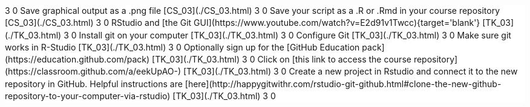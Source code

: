    <td style="text-align:right;"> 3 </td>
  </tr>
  <tr>
   <td style="text-align:right;"> 0 </td>
   <td style="text-align:left;"> Save graphical output as a .png file </td>
   <td style="text-align:left;"> [CS_03](./CS_03.html) </td>
   <td style="text-align:right;"> 3 </td>
  </tr>
  <tr>
   <td style="text-align:right;"> 0 </td>
   <td style="text-align:left;"> Save your script as a .R or .Rmd in your course repository </td>
   <td style="text-align:left;"> [CS_03](./CS_03.html) </td>
   <td style="text-align:right;"> 3 </td>
  </tr>
  <tr>
   <td style="text-align:right;"> 0 </td>
   <td style="text-align:left;"> RStudio and [the Git GUI](https://www.youtube.com/watch?v=E2d91v1Twcc){target='blank'} </td>
   <td style="text-align:left;"> [TK_03](./TK_03.html) </td>
   <td style="text-align:right;"> 3 </td>
  </tr>
  <tr>
   <td style="text-align:right;"> 0 </td>
   <td style="text-align:left;"> Install git on your computer </td>
   <td style="text-align:left;"> [TK_03](./TK_03.html) </td>
   <td style="text-align:right;"> 3 </td>
  </tr>
  <tr>
   <td style="text-align:right;"> 0 </td>
   <td style="text-align:left;"> Configure Git </td>
   <td style="text-align:left;"> [TK_03](./TK_03.html) </td>
   <td style="text-align:right;"> 3 </td>
  </tr>
  <tr>
   <td style="text-align:right;"> 0 </td>
   <td style="text-align:left;"> Make sure git works in R-Studio </td>
   <td style="text-align:left;"> [TK_03](./TK_03.html) </td>
   <td style="text-align:right;"> 3 </td>
  </tr>
  <tr>
   <td style="text-align:right;"> 0 </td>
   <td style="text-align:left;"> Optionally sign up for the [GitHub Education pack](https://education.github.com/pack) </td>
   <td style="text-align:left;"> [TK_03](./TK_03.html) </td>
   <td style="text-align:right;"> 3 </td>
  </tr>
  <tr>
   <td style="text-align:right;"> 0 </td>
   <td style="text-align:left;"> Click on [this link to access the course repository](https://classroom.github.com/a/eekUpAO-) </td>
   <td style="text-align:left;"> [TK_03](./TK_03.html) </td>
   <td style="text-align:right;"> 3 </td>
  </tr>
  <tr>
   <td style="text-align:right;"> 0 </td>
   <td style="text-align:left;"> Create a new project in Rstudio and connect it to the new repository in GitHub. Helpful instructions are [here](http://happygitwithr.com/rstudio-git-github.html#clone-the-new-github-repository-to-your-computer-via-rstudio) </td>
   <td style="text-align:left;"> [TK_03](./TK_03.html) </td>
   <td style="text-align:right;"> 3 </td>
  </tr>
  <tr>
   <td style="text-align:right;"> 0 </td>
